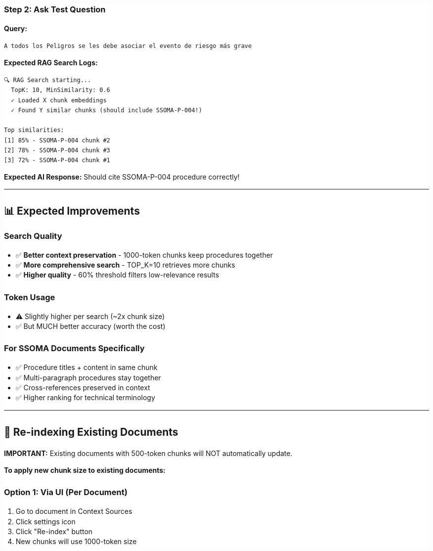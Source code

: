 
### Step 2: Ask Test Question
**Query:**
```
A todos los Peligros se les debe asociar el evento de riesgo más grave
```

**Expected RAG Search Logs:**
```
🔍 RAG Search starting...
  TopK: 10, MinSimilarity: 0.6
  ✓ Loaded X chunk embeddings
  ✓ Found Y similar chunks (should include SSOMA-P-004!)

Top similarities:
[1] 85% - SSOMA-P-004 chunk #2
[2] 78% - SSOMA-P-004 chunk #3
[3] 72% - SSOMA-P-004 chunk #1
```

**Expected AI Response:**
Should cite SSOMA-P-004 procedure correctly!

---

## 📊 Expected Improvements

### Search Quality
- ✅ **Better context preservation** - 1000-token chunks keep procedures together
- ✅ **More comprehensive search** - TOP_K=10 retrieves more chunks
- ✅ **Higher quality** - 60% threshold filters low-relevance results

### Token Usage
- ⚠️ Slightly higher per search (~2x chunk size)
- ✅ But MUCH better accuracy (worth the cost)

### For SSOMA Documents Specifically
- ✅ Procedure titles + content in same chunk
- ✅ Multi-paragraph procedures stay together
- ✅ Cross-references preserved in context
- ✅ Higher ranking for technical terminology

---

## 🔄 Re-indexing Existing Documents

**IMPORTANT:** Existing documents with 500-token chunks will NOT automatically update.

**To apply new chunk size to existing documents:**

### Option 1: Via UI (Per Document)
1. Go to document in Context Sources
2. Click settings icon
3. Click "Re-index" button
4. New chunks will use 1000-token size
